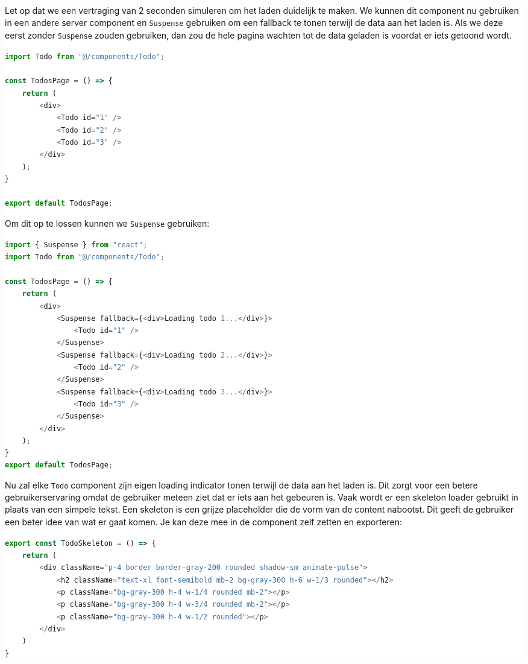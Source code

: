 Let op dat we een vertraging van 2 seconden simuleren om het laden duidelijk te maken. We kunnen dit component nu gebruiken in een andere server component en `Suspense` gebruiken om een fallback te tonen terwijl de data aan het laden is. Als we deze eerst zonder `Suspense` zouden gebruiken, dan zou de hele pagina wachten tot de data geladen is voordat er iets getoond wordt. 

```typescript
import Todo from "@/components/Todo";

const TodosPage = () => {
    return (
        <div>
            <Todo id="1" />
            <Todo id="2" />
            <Todo id="3" />
        </div>
    );
}

export default TodosPage;
```

Om dit op te lossen kunnen we `Suspense` gebruiken:

```typescript
import { Suspense } from "react";
import Todo from "@/components/Todo";

const TodosPage = () => {
    return (
        <div>
            <Suspense fallback={<div>Loading todo 1...</div>}>
                <Todo id="1" />
            </Suspense>
            <Suspense fallback={<div>Loading todo 2...</div>}>
                <Todo id="2" />
            </Suspense>
            <Suspense fallback={<div>Loading todo 3...</div>}>
                <Todo id="3" />
            </Suspense>
        </div>
    );
} 
export default TodosPage;
```

Nu zal elke `Todo` component zijn eigen loading indicator tonen terwijl de data aan het laden is. Dit zorgt voor een betere gebruikerservaring omdat de gebruiker meteen ziet dat er iets aan het gebeuren is. Vaak wordt er een skeleton loader gebruikt in plaats van een simpele tekst. Een skeleton is een grijze placeholder die de vorm van de content nabootst. Dit geeft de gebruiker een beter idee van wat er gaat komen. Je kan deze mee in de component zelf zetten en exporteren:

```typescript
export const TodoSkeleton = () => {
    return (
        <div className="p-4 border border-gray-200 rounded shadow-sm animate-pulse">
            <h2 className="text-xl font-semibold mb-2 bg-gray-300 h-6 w-1/3 rounded"></h2>
            <p className="bg-gray-300 h-4 w-1/4 rounded mb-2"></p>
            <p className="bg-gray-300 h-4 w-3/4 rounded mb-2"></p>
            <p className="bg-gray-300 h-4 w-1/2 rounded"></p>
        </div>
    )
}
```
